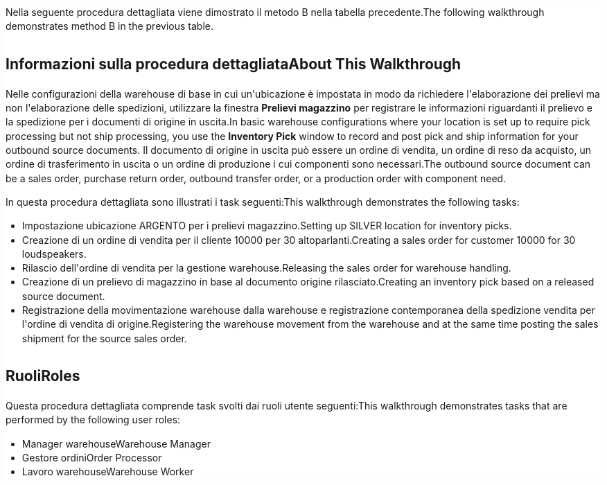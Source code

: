 <span data-ttu-id="1c6a1-129">Nella seguente procedura dettagliata viene dimostrato il metodo B nella tabella precedente.</span><span class="sxs-lookup"><span data-stu-id="1c6a1-129">The following walkthrough demonstrates method B in the previous table.</span></span>  

## <a name="about-this-walkthrough"></a><span data-ttu-id="1c6a1-130">Informazioni sulla procedura dettagliata</span><span class="sxs-lookup"><span data-stu-id="1c6a1-130">About This Walkthrough</span></span>  
<span data-ttu-id="1c6a1-131">Nelle configurazioni della warehouse di base in cui un'ubicazione è impostata in modo da richiedere l'elaborazione dei prelievi ma non l'elaborazione delle spedizioni, utilizzare la finestra **Prelievi magazzino** per registrare le informazioni riguardanti il prelievo e la spedizione per i documenti di origine in uscita.</span><span class="sxs-lookup"><span data-stu-id="1c6a1-131">In basic warehouse configurations where your location is set up to require pick processing but not ship processing, you use the **Inventory Pick** window to record and post pick and ship information for your outbound source documents.</span></span> <span data-ttu-id="1c6a1-132">Il documento di origine in uscita può essere un ordine di vendita, un ordine di reso da acquisto, un ordine di trasferimento in uscita o un ordine di produzione i cui componenti sono necessari.</span><span class="sxs-lookup"><span data-stu-id="1c6a1-132">The outbound source document can be a sales order, purchase return order, outbound transfer order, or a production order with component need.</span></span>  

<span data-ttu-id="1c6a1-133">In questa procedura dettagliata sono illustrati i task seguenti:</span><span class="sxs-lookup"><span data-stu-id="1c6a1-133">This walkthrough demonstrates the following tasks:</span></span>  

-   <span data-ttu-id="1c6a1-134">Impostazione ubicazione ARGENTO per i prelievi magazzino.</span><span class="sxs-lookup"><span data-stu-id="1c6a1-134">Setting up SILVER location for inventory picks.</span></span>  
-   <span data-ttu-id="1c6a1-135">Creazione di un ordine di vendita per il cliente 10000 per 30 altoparlanti.</span><span class="sxs-lookup"><span data-stu-id="1c6a1-135">Creating a sales order for customer 10000 for 30 loudspeakers.</span></span>  
-   <span data-ttu-id="1c6a1-136">Rilascio dell'ordine di vendita per la gestione warehouse.</span><span class="sxs-lookup"><span data-stu-id="1c6a1-136">Releasing the sales order for warehouse handling.</span></span>  
-   <span data-ttu-id="1c6a1-137">Creazione di un prelievo di magazzino in base al documento origine rilasciato.</span><span class="sxs-lookup"><span data-stu-id="1c6a1-137">Creating an inventory pick based on a released source document.</span></span>  
-   <span data-ttu-id="1c6a1-138">Registrazione della movimentazione warehouse dalla warehouse e registrazione contemporanea della spedizione vendita per l'ordine di vendita di origine.</span><span class="sxs-lookup"><span data-stu-id="1c6a1-138">Registering the warehouse movement from the warehouse and at the same time posting the sales shipment for the source sales order.</span></span>  

## <a name="roles"></a><span data-ttu-id="1c6a1-139">Ruoli</span><span class="sxs-lookup"><span data-stu-id="1c6a1-139">Roles</span></span>  
<span data-ttu-id="1c6a1-140">Questa procedura dettagliata comprende task svolti dai ruoli utente seguenti:</span><span class="sxs-lookup"><span data-stu-id="1c6a1-140">This walkthrough demonstrates tasks that are performed by the following user roles:</span></span>  

-   <span data-ttu-id="1c6a1-141">Manager warehouse</span><span class="sxs-lookup"><span data-stu-id="1c6a1-141">Warehouse Manager</span></span>  
-   <span data-ttu-id="1c6a1-142">Gestore ordini</span><span class="sxs-lookup"><span data-stu-id="1c6a1-142">Order Processor</span></span>  
-   <span data-ttu-id="1c6a1-143">Lavoro warehouse</span><span class="sxs-lookup"><span data-stu-id="1c6a1-143">Warehouse Worker</span></span>  

